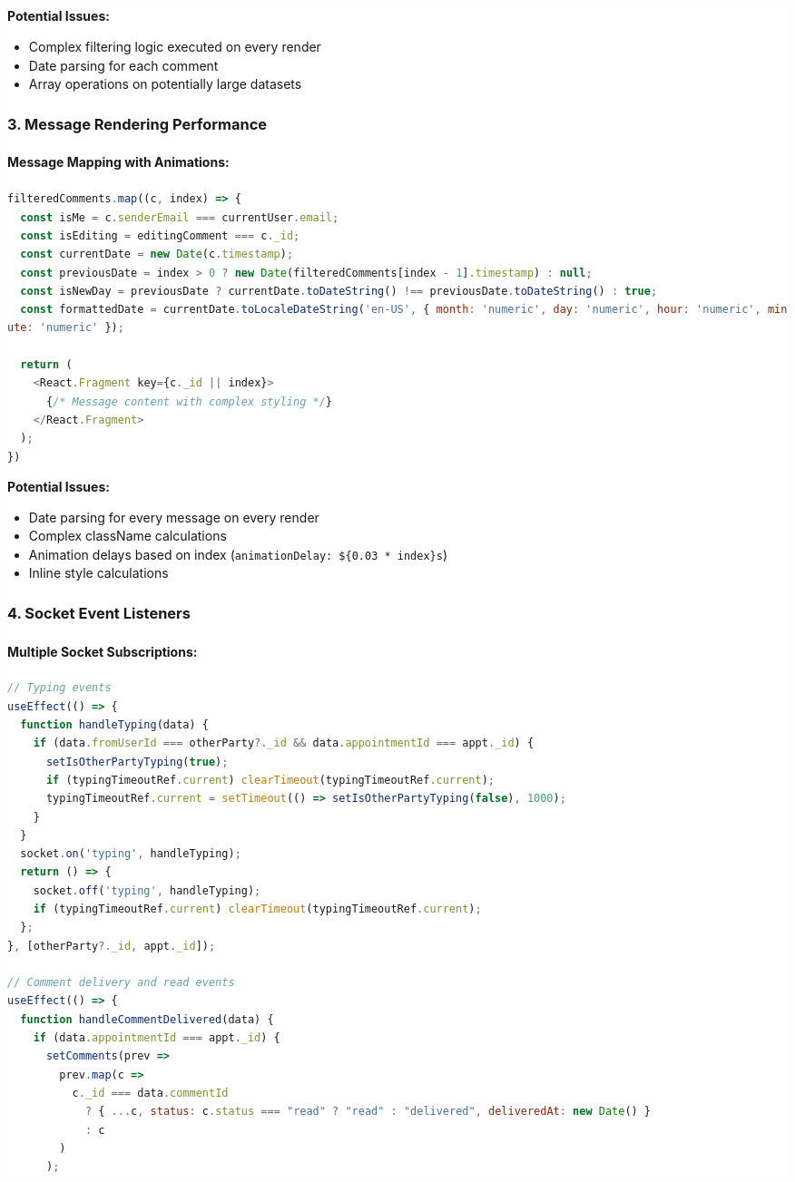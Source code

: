 **Potential Issues:**
- Complex filtering logic executed on every render
- Date parsing for each comment
- Array operations on potentially large datasets

### 3. **Message Rendering Performance**

#### **Message Mapping with Animations:**
```javascript
filteredComments.map((c, index) => {
  const isMe = c.senderEmail === currentUser.email;
  const isEditing = editingComment === c._id;
  const currentDate = new Date(c.timestamp);
  const previousDate = index > 0 ? new Date(filteredComments[index - 1].timestamp) : null;
  const isNewDay = previousDate ? currentDate.toDateString() !== previousDate.toDateString() : true;
  const formattedDate = currentDate.toLocaleDateString('en-US', { month: 'numeric', day: 'numeric', hour: 'numeric', minute: 'numeric' });

  return (
    <React.Fragment key={c._id || index}>
      {/* Message content with complex styling */}
    </React.Fragment>
  );
})
```

**Potential Issues:**
- Date parsing for every message on every render
- Complex className calculations
- Animation delays based on index (`animationDelay: ${0.03 * index}s`)
- Inline style calculations

### 4. **Socket Event Listeners**

#### **Multiple Socket Subscriptions:**
```javascript
// Typing events
useEffect(() => {
  function handleTyping(data) {
    if (data.fromUserId === otherParty?._id && data.appointmentId === appt._id) {
      setIsOtherPartyTyping(true);
      if (typingTimeoutRef.current) clearTimeout(typingTimeoutRef.current);
      typingTimeoutRef.current = setTimeout(() => setIsOtherPartyTyping(false), 1000);
    }
  }
  socket.on('typing', handleTyping);
  return () => {
    socket.off('typing', handleTyping);
    if (typingTimeoutRef.current) clearTimeout(typingTimeoutRef.current);
  };
}, [otherParty?._id, appt._id]);

// Comment delivery and read events
useEffect(() => {
  function handleCommentDelivered(data) {
    if (data.appointmentId === appt._id) {
      setComments(prev =>
        prev.map(c =>
          c._id === data.commentId
            ? { ...c, status: c.status === "read" ? "read" : "delivered", deliveredAt: new Date() }
            : c
        )
      );
```
